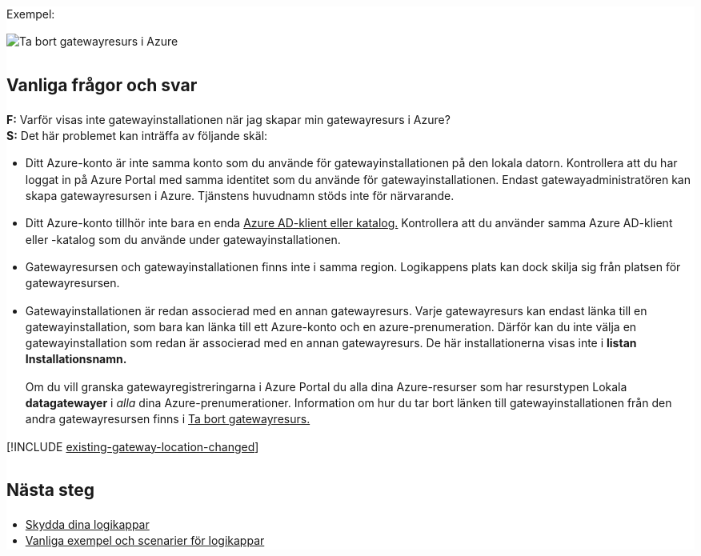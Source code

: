    Exempel:

   ![Ta bort gatewayresurs i Azure](./media/logic-apps-gateway-connection/delete-on-premises-data-gateway.png)

<a name="faq"></a>

## <a name="frequently-asked-questions"></a>Vanliga frågor och svar

**F:** Varför visas inte gatewayinstallationen när jag skapar min gatewayresurs i Azure? <br/>
**S:** Det här problemet kan inträffa av följande skäl:

* Ditt Azure-konto är inte samma konto som du använde för gatewayinstallationen på den lokala datorn. Kontrollera att du har loggat in på Azure Portal med samma identitet som du använde för gatewayinstallationen. Endast gatewayadministratören kan skapa gatewayresursen i Azure. Tjänstens huvudnamn stöds inte för närvarande.

* Ditt Azure-konto tillhör inte bara en enda [Azure AD-klient eller katalog.](../active-directory/fundamentals/active-directory-whatis.md#terminology) Kontrollera att du använder samma Azure AD-klient eller -katalog som du använde under gatewayinstallationen.

* Gatewayresursen och gatewayinstallationen finns inte i samma region. Logikappens plats kan dock skilja sig från platsen för gatewayresursen.

* Gatewayinstallationen är redan associerad med en annan gatewayresurs. Varje gatewayresurs kan endast länka till en gatewayinstallation, som bara kan länka till ett Azure-konto och en azure-prenumeration. Därför kan du inte välja en gatewayinstallation som redan är associerad med en annan gatewayresurs. De här installationerna visas inte i **listan Installationsnamn.**

  Om du vill granska gatewayregistreringarna i Azure Portal du alla dina Azure-resurser som har resurstypen Lokala **datagatewayer** i *alla* dina Azure-prenumerationer. Information om hur du tar bort länken till gatewayinstallationen från den andra gatewayresursen finns i [Ta bort gatewayresurs.](#change-delete-gateway-resource)

[!INCLUDE [existing-gateway-location-changed](../../includes/logic-apps-existing-gateway-location-changed.md)]

## <a name="next-steps"></a>Nästa steg

* [Skydda dina logikappar](./logic-apps-securing-a-logic-app.md)
* [Vanliga exempel och scenarier för logikappar](./logic-apps-examples-and-scenarios.md)
